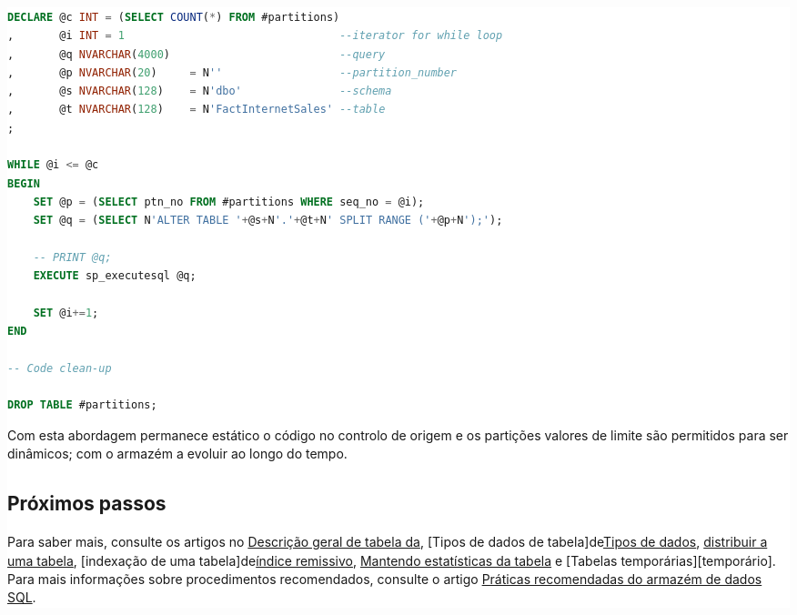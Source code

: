 ```sql
DECLARE @c INT = (SELECT COUNT(*) FROM #partitions)
,       @i INT = 1                                 --iterator for while loop
,       @q NVARCHAR(4000)                          --query
,       @p NVARCHAR(20)     = N''                  --partition_number
,       @s NVARCHAR(128)    = N'dbo'               --schema
,       @t NVARCHAR(128)    = N'FactInternetSales' --table
;

WHILE @i <= @c
BEGIN
    SET @p = (SELECT ptn_no FROM #partitions WHERE seq_no = @i);
    SET @q = (SELECT N'ALTER TABLE '+@s+N'.'+@t+N' SPLIT RANGE ('+@p+N');');

    -- PRINT @q;
    EXECUTE sp_executesql @q;

    SET @i+=1;
END

-- Code clean-up

DROP TABLE #partitions;
```

Com esta abordagem permanece estático o código no controlo de origem e os partições valores de limite são permitidos para ser dinâmicos; com o armazém a evoluir ao longo do tempo.

## <a name="next-steps"></a>Próximos passos

Para saber mais, consulte os artigos no [Descrição geral de tabela da][Descrição geral], [Tipos de dados de tabela]de[Tipos de dados], [distribuir a uma tabela][distribuir], [indexação de uma tabela]de[índice remissivo], [Mantendo estatísticas da tabela][Estatísticas] e [Tabelas temporárias][temporário].  Para mais informações sobre procedimentos recomendados, consulte o artigo [Práticas recomendadas do armazém de dados SQL][].




[Descrição geral]: ./sql-data-warehouse-tables-overview.md
[Tipos de dados]: ./sql-data-warehouse-tables-data-types.md
[Distribuir]: ./sql-data-warehouse-tables-distribute.md
[Índice remissivo]: ./sql-data-warehouse-tables-index.md
[Partição]: ./sql-data-warehouse-tables-partition.md
[Estatísticas]: ./sql-data-warehouse-tables-statistics.md
[Temporária]: ./sql-data-warehouse-tables-temporary.md
[gestão de carga de trabalho]: ./sql-data-warehouse-develop-concurrency.md
[Práticas recomendadas do armazém de dados SQL]: ./sql-data-warehouse-best-practices.md


[Tabelas com partições e os índices]: https://msdn.microsoft.com/library/ms190787.aspx
[ALTER TABLE]: https://msdn.microsoft.com/en-us/library/ms190273.aspx
[CRIAR TABELA]: https://msdn.microsoft.com/library/mt203953.aspx
[função partição]: https://msdn.microsoft.com/library/ms187802.aspx
[esquema de partição]: https://msdn.microsoft.com/library/ms179854.aspx



